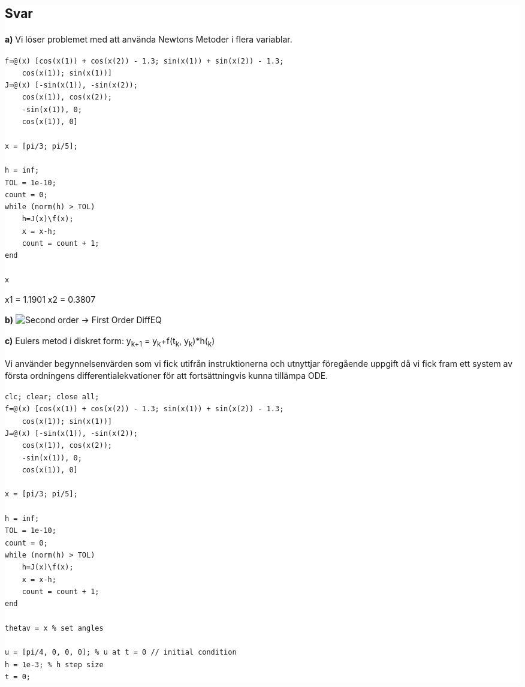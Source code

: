 ## Svar

**a)** 
Vi löser problemet med att använda Newtons Metoder i flera variablar.
```
f=@(x) [cos(x(1)) + cos(x(2)) - 1.3; sin(x(1)) + sin(x(2)) - 1.3;
    cos(x(1)); sin(x(1))]
J=@(x) [-sin(x(1)), -sin(x(2)); 
    cos(x(1)), cos(x(2)); 
    -sin(x(1)), 0; 
    cos(x(1)), 0]

x = [pi/3; pi/5];

h = inf;
TOL = 1e-10;
count = 0;
while (norm(h) > TOL)
    h=J(x)\f(x);
    x = x-h;
    count = count + 1;
end

x
```
x1 = 1.1901
x2 = 0.3807

**b)**
![Second order -> First Order DiffEQ](http://i.imgur.com/pV6twL8.jpg)



**c)** 
Eulers metod i diskret form:
y<sub>k+1</sub> = y<sub>k</sub>+f(t<sub>k</sub>, y<sub>k</sub>)*h(<sub>k</sub>)

Vi använder begynnelsenvärden som vi fick utifrån instruktionerna och utnyttjar föregående uppgift då vi fick fram ett system av första ordningens differentialekvationer för att fortsättningvis kunna tillämpa ODE. 
```
clc; clear; close all;
f=@(x) [cos(x(1)) + cos(x(2)) - 1.3; sin(x(1)) + sin(x(2)) - 1.3;
    cos(x(1)); sin(x(1))]
J=@(x) [-sin(x(1)), -sin(x(2)); 
    cos(x(1)), cos(x(2)); 
    -sin(x(1)), 0; 
    cos(x(1)), 0]

x = [pi/3; pi/5];

h = inf;
TOL = 1e-10;
count = 0;
while (norm(h) > TOL)
    h=J(x)\f(x);
    x = x-h;
    count = count + 1;
end

thetav = x % set angles

u = [pi/4, 0, 0, 0]; % u at t = 0 // initial condition
h = 1e-3; % h step size
t = 0;
```